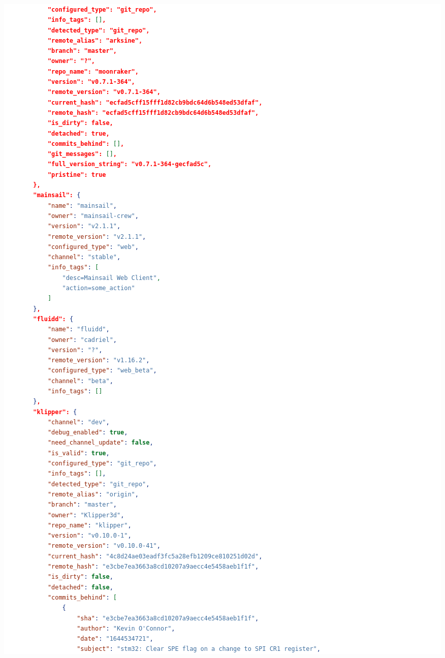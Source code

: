 ```json
            "configured_type": "git_repo",
            "info_tags": [],
            "detected_type": "git_repo",
            "remote_alias": "arksine",
            "branch": "master",
            "owner": "?",
            "repo_name": "moonraker",
            "version": "v0.7.1-364",
            "remote_version": "v0.7.1-364",
            "current_hash": "ecfad5cff15fff1d82cb9bdc64d6b548ed53dfaf",
            "remote_hash": "ecfad5cff15fff1d82cb9bdc64d6b548ed53dfaf",
            "is_dirty": false,
            "detached": true,
            "commits_behind": [],
            "git_messages": [],
            "full_version_string": "v0.7.1-364-gecfad5c",
            "pristine": true
        },
        "mainsail": {
            "name": "mainsail",
            "owner": "mainsail-crew",
            "version": "v2.1.1",
            "remote_version": "v2.1.1",
            "configured_type": "web",
            "channel": "stable",
            "info_tags": [
                "desc=Mainsail Web Client",
                "action=some_action"
            ]
        },
        "fluidd": {
            "name": "fluidd",
            "owner": "cadriel",
            "version": "?",
            "remote_version": "v1.16.2",
            "configured_type": "web_beta",
            "channel": "beta",
            "info_tags": []
        },
        "klipper": {
            "channel": "dev",
            "debug_enabled": true,
            "need_channel_update": false,
            "is_valid": true,
            "configured_type": "git_repo",
            "info_tags": [],
            "detected_type": "git_repo",
            "remote_alias": "origin",
            "branch": "master",
            "owner": "Klipper3d",
            "repo_name": "klipper",
            "version": "v0.10.0-1",
            "remote_version": "v0.10.0-41",
            "current_hash": "4c8d24ae03eadf3fc5a28efb1209ce810251d02d",
            "remote_hash": "e3cbe7ea3663a8cd10207a9aecc4e5458aeb1f1f",
            "is_dirty": false,
            "detached": false,
            "commits_behind": [
                {
                    "sha": "e3cbe7ea3663a8cd10207a9aecc4e5458aeb1f1f",
                    "author": "Kevin O'Connor",
                    "date": "1644534721",
                    "subject": "stm32: Clear SPE flag on a change to SPI CR1 register",
```